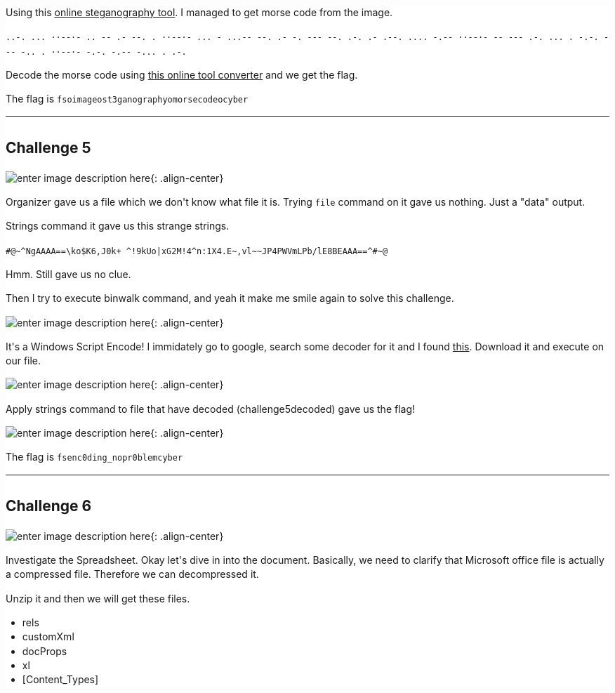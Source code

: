 Using this [online steganography tool](https://manytools.org/hacker-tools/steganography-encode-text-into-image/).  I managed to get morse code from the image.

    ..-. ... ··--·- .. -- .- --. . ··--·- ... - ...-- --. .- -. --- --. .-. .- .--. .... -.-- ··--·- -- --- .-. ... . -.-. --- -.. . ··--·- -.-. -.-- -... . .-.

Decode the morse code using [this online tool converter](https://cryptii.com/pipes/morse-code-to-text) and we get the flag.

The flag is `fsoimageost3ganographyomorsecodeocyber`

---

## Challenge 5

![enter image description here](https://lh3.googleusercontent.com/tvKxudSq_Fcg5rdIGBP977_vapbTed6xDrfPhABtNvG7wPM6cn7hWOa1K688f5BidW-H5mpupApu){: .align-center}

Organizer gave us a file which we don't know what file it is. Trying `file` command on it gave us nothing. Just a "data" output.

Strings command it gave us this strange strings.

    #@~^NgAAAA==\ko$K6,J0k+ ^!9kUo|xG2M!4^n:1X4.E~,vl~~JP4PWVmLPb/lE8BEAAA==^#~@ 

Hmm. Still gave us no clue.

Then I try to execute binwalk command, and yeah it make me smile again to solve this challenge.

![enter image description here](https://lh3.googleusercontent.com/Bo_3DhvVhVBro4cgJPKY6NcgcJzfeQ-4BCDC1s1JdwXjg650CqWMBgGXFmtYuA2o07J5qKfjU47j){: .align-center}

It's a Windows Script Encode! I immidately go to google, search some decoder for it and I found [this](http://www.password-crackers.com/crack/scrdec.html). Download it and execute on our file.

![enter image description here](https://lh3.googleusercontent.com/yg1FRE3paBA-R26AZd4oYvdokCVhx1hMV-vQJ6t81LmftBz6kWF2HyGgjhdsZUAIICMe1jarwQqV){: .align-center}

Apply strings command to file that have decoded (challenge5decoded) gave us the flag!

![enter image description here](https://lh3.googleusercontent.com/u3aiMss0ZhbfgXsPKqycVduOIs3Z9xffAoqaegoDhD8mrMBeC3UkQQz0nG06xRY9aq7O2AjWM2kb){: .align-center}

The flag is `fsenc0ding_nopr0blemcyber`


    
---

## Challenge 6
![enter image description here](https://lh3.googleusercontent.com/8gGIHASw8rcI_NMVy_qUFM1oY2Fgdkl8hQRbnU3PhUbronV-FrA0u7c3DgTMlwUSYuj6aipg124i){: .align-center}

Investigate the Spreadsheet. Okay let's dive in into the document. Basically, we need to clarify that Microsoft office file is actually a compressed file. Therefore we can decompressed it. 

Unzip it and then we will get these files.

 - rels
 - customXml
 - docProps
 - xl
 - [Content_Types]

